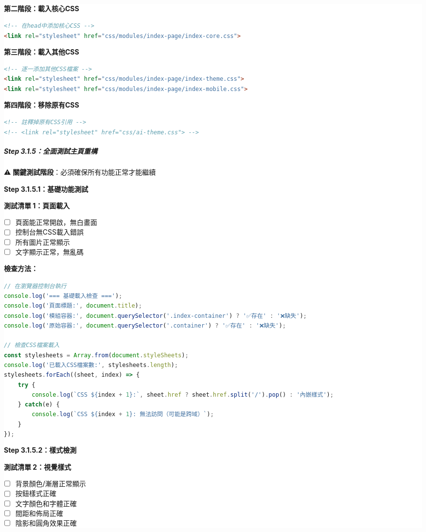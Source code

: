 **第二階段：載入核心CSS**
```html
<!-- 在head中添加核心CSS -->
<link rel="stylesheet" href="css/modules/index-page/index-core.css">
```

**第三階段：載入其他CSS**
```html
<!-- 逐一添加其他CSS檔案 -->
<link rel="stylesheet" href="css/modules/index-page/index-theme.css">
<link rel="stylesheet" href="css/modules/index-page/index-mobile.css">
```

**第四階段：移除原有CSS**
```html
<!-- 註釋掉原有CSS引用 -->
<!-- <link rel="stylesheet" href="css/ai-theme.css"> -->
```

##### Step 3.1.5：全面測試主頁重構

⚠️ **關鍵測試階段**：必須確保所有功能正常才能繼續

**Step 3.1.5.1：基礎功能測試**

**測試清單 1：頁面載入**
- [ ] 頁面能正常開啟，無白畫面
- [ ] 控制台無CSS載入錯誤
- [ ] 所有圖片正常顯示
- [ ] 文字顯示正常，無亂碼

**檢查方法：**
```javascript
// 在瀏覽器控制台執行
console.log('=== 基礎載入檢查 ===');
console.log('頁面標題:', document.title);
console.log('模組容器:', document.querySelector('.index-container') ? '✅存在' : '❌缺失');
console.log('原始容器:', document.querySelector('.container') ? '✅存在' : '❌缺失');

// 檢查CSS檔案載入
const stylesheets = Array.from(document.styleSheets);
console.log('已載入CSS檔案數:', stylesheets.length);
stylesheets.forEach((sheet, index) => {
    try {
        console.log(`CSS ${index + 1}:`, sheet.href ? sheet.href.split('/').pop() : '內嵌樣式');
    } catch(e) {
        console.log(`CSS ${index + 1}: 無法訪問（可能是跨域）`);
    }
});
```

**Step 3.1.5.2：樣式檢測**

**測試清單 2：視覺樣式**
- [ ] 背景顏色/漸層正常顯示
- [ ] 按鈕樣式正確
- [ ] 文字顏色和字體正確
- [ ] 間距和佈局正確
- [ ] 陰影和圓角效果正確
